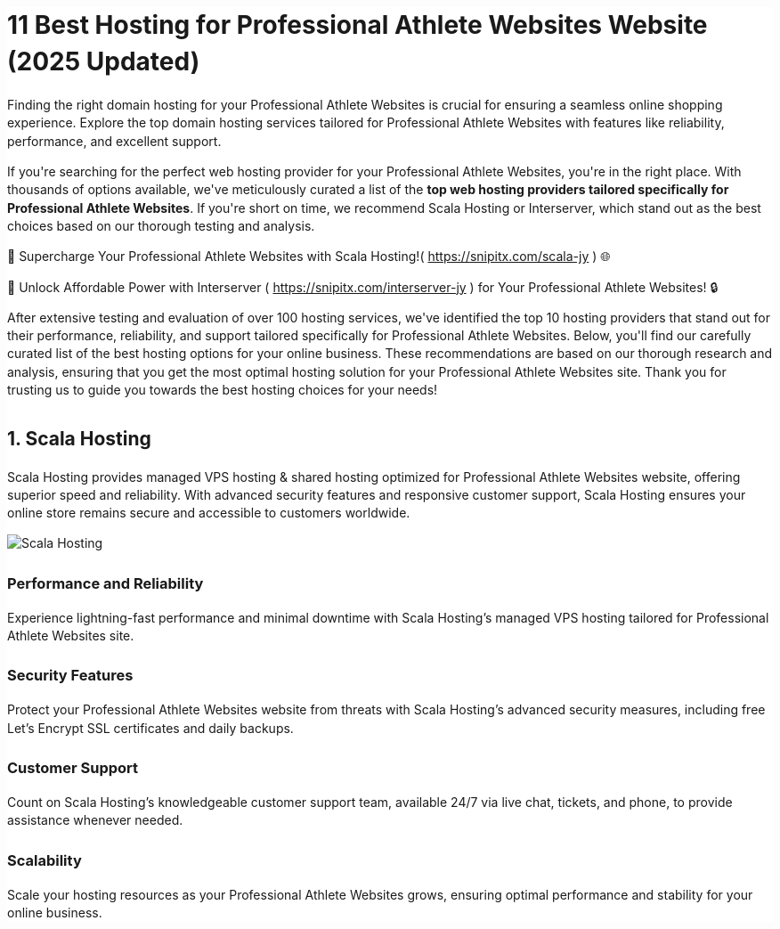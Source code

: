 # 11 Best Hosting for Professional Athlete Websites Website (2025 Updated)

Finding the right domain hosting for your Professional Athlete Websites is crucial for ensuring a seamless online shopping experience. Explore the top domain hosting services tailored for Professional Athlete Websites with features like reliability, performance, and excellent support.

If you're searching for the perfect web hosting provider for your Professional Athlete Websites, you're in the right place. With thousands of options available, we've meticulously curated a list of the **top web hosting providers tailored specifically for Professional Athlete Websites**. If you're short on time, we recommend Scala Hosting or Interserver, which stand out as the best choices based on our thorough testing and analysis.

🚀 Supercharge Your Professional Athlete Websites with Scala Hosting!( https://snipitx.com/scala-jy ) 🌐 

💸 Unlock Affordable Power with Interserver ( https://snipitx.com/interserver-jy ) for Your Professional Athlete Websites! 🔒

After extensive testing and evaluation of over 100 hosting services, we've identified the top 10 hosting providers that stand out for their performance, reliability, and support tailored specifically for Professional Athlete Websites. Below, you'll find our carefully curated list of the best hosting options for your online business. These recommendations are based on our thorough research and analysis, ensuring that you get the most optimal hosting solution for your Professional Athlete Websites site. Thank you for trusting us to guide you towards the best hosting choices for your needs!

## 1. Scala Hosting

Scala Hosting provides managed VPS hosting & shared hosting optimized for Professional Athlete Websites website, offering superior speed and reliability. With advanced security features and responsive customer support, Scala Hosting ensures your online store remains secure and accessible to customers worldwide.

![Scala Hosting](https://i.imgur.com/uJ5JIK3.png "Scala Web Hosting")

### Performance and Reliability
Experience lightning-fast performance and minimal downtime with Scala Hosting’s managed VPS hosting tailored for Professional Athlete Websites site.

### Security Features
Protect your Professional Athlete Websites website from threats with Scala Hosting’s advanced security measures, including free Let’s Encrypt SSL certificates and daily backups.

### Customer Support
Count on Scala Hosting’s knowledgeable customer support team, available 24/7 via live chat, tickets, and phone, to provide assistance whenever needed.

### Scalability
Scale your hosting resources as your Professional Athlete Websites grows, ensuring optimal performance and stability for your online business.
